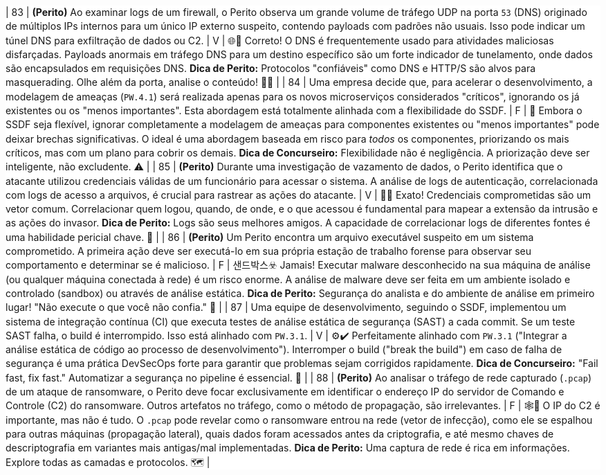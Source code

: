 | 83  | **(Perito)** Ao examinar logs de um firewall, o Perito observa um grande volume de tráfego UDP na porta `53` (DNS) originado de múltiplos IPs internos para um único IP externo suspeito, contendo payloads com padrões não usuais. Isso pode indicar um túnel DNS para exfiltração de dados ou C2.                                                                                                 | V        | 🌐🎣 Correto! O DNS é frequentemente usado para atividades maliciosas disfarçadas. Payloads anormais em tráfego DNS para um destino específico são um forte indicador de tunelamento, onde dados são encapsulados em requisições DNS. **Dica de Perito:** Protocolos "confiáveis" como DNS e HTTP/S são alvos para masquerading. Olhe além da porta, analise o conteúdo! 🕵️‍♂️                                                                                                                                                                                                                             |
| 84  | Uma empresa decide que, para acelerar o desenvolvimento, a modelagem de ameaças (`PW.4.1`) será realizada apenas para os novos microserviços considerados "críticos", ignorando os já existentes ou os "menos importantes". Esta abordagem está totalmente alinhada com a flexibilidade do SSDF.                                                                                                    | F        | 🤔 Embora o SSDF seja flexível, ignorar completamente a modelagem de ameaças para componentes existentes ou "menos importantes" pode deixar brechas significativas. O ideal é uma abordagem baseada em risco para *todos* os componentes, priorizando os mais críticos, mas com um plano para cobrir os demais. **Dica de Concurseiro:** Flexibilidade não é negligência. A priorização deve ser inteligente, não excludente. ⚠️                                                                                                                                                                            |
| 85  | **(Perito)** Durante uma investigação de vazamento de dados, o Perito identifica que o atacante utilizou credenciais válidas de um funcionário para acessar o sistema. A análise de logs de autenticação, correlacionada com logs de acesso a arquivos, é crucial para rastrear as ações do atacante.                                                                                               | V        | 👣🔑 Exato! Credenciais comprometidas são um vetor comum. Correlacionar quem logou, quando, de onde, e o que acessou é fundamental para mapear a extensão da intrusão e as ações do invasor. **Dica de Perito:** Logs são seus melhores amigos. A capacidade de correlacionar logs de diferentes fontes é uma habilidade pericial chave. 🧩                                                                                                                                                                                                                                                                 |
| 86  | **(Perito)** Um Perito encontra um arquivo executável suspeito em um sistema comprometido. A primeira ação deve ser executá-lo em sua própria estação de trabalho forense para observar seu comportamento e determinar se é malicioso.                                                                                                                                                              | F        | 샌드박스☣️ Jamais! Executar malware desconhecido na sua máquina de análise (ou qualquer máquina conectada à rede) é um risco enorme. A análise de malware deve ser feita em um ambiente isolado e controlado (sandbox) ou através de análise estática. **Dica de Perito:** Segurança do analista e do ambiente de análise em primeiro lugar! "Não execute o que você não confia." 🔬                                                                                                                                                                                                                            |
| 87  | Uma equipe de desenvolvimento, seguindo o SSDF, implementou um sistema de integração contínua (CI) que executa testes de análise estática de segurança (SAST) a cada commit. Se um teste SAST falha, o build é interrompido. Isso está alinhado com `PW.3.1`.                                                                                                                                       | V        | ⚙️✔️ Perfeitamente alinhado com `PW.3.1` ("Integrar a análise estática de código ao processo de desenvolvimento"). Interromper o build ("break the build") em caso de falha de segurança é uma prática DevSecOps forte para garantir que problemas sejam corrigidos rapidamente. **Dica de Concurseiro:** "Fail fast, fix fast." Automatizar a segurança no pipeline é essencial. 🚧                                                                                                                                                                                                                        |
| 88  | **(Perito)** Ao analisar o tráfego de rede capturado (`.pcap`) de um ataque de ransomware, o Perito deve focar exclusivamente em identificar o endereço IP do servidor de Comando e Controle (C2) do ransomware. Outros artefatos no tráfego, como o método de propagação, são irrelevantes.                                                                                                        | F        | 🕸️🦠 O IP do C2 é importante, mas não é tudo. O `.pcap` pode revelar como o ransomware entrou na rede (vetor de infecção), como ele se espalhou para outras máquinas (propagação lateral), quais dados foram acessados antes da criptografia, e até mesmo chaves de descriptografia em variantes mais antigas/mal implementadas. **Dica de Perito:** Uma captura de rede é rica em informações. Explore todas as camadas e protocolos. 🗺️                                                                                                                                                                 |